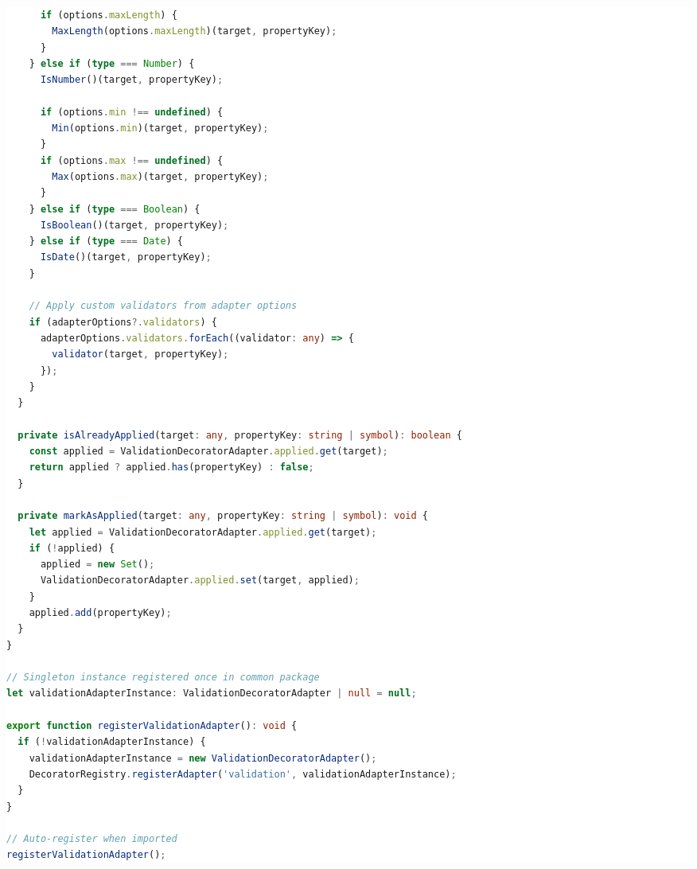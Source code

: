 ```typescript
      if (options.maxLength) {
        MaxLength(options.maxLength)(target, propertyKey);
      }
    } else if (type === Number) {
      IsNumber()(target, propertyKey);
      
      if (options.min !== undefined) {
        Min(options.min)(target, propertyKey);
      }
      if (options.max !== undefined) {
        Max(options.max)(target, propertyKey);
      }
    } else if (type === Boolean) {
      IsBoolean()(target, propertyKey);
    } else if (type === Date) {
      IsDate()(target, propertyKey);
    }
    
    // Apply custom validators from adapter options
    if (adapterOptions?.validators) {
      adapterOptions.validators.forEach((validator: any) => {
        validator(target, propertyKey);
      });
    }
  }
  
  private isAlreadyApplied(target: any, propertyKey: string | symbol): boolean {
    const applied = ValidationDecoratorAdapter.applied.get(target);
    return applied ? applied.has(propertyKey) : false;
  }
  
  private markAsApplied(target: any, propertyKey: string | symbol): void {
    let applied = ValidationDecoratorAdapter.applied.get(target);
    if (!applied) {
      applied = new Set();
      ValidationDecoratorAdapter.applied.set(target, applied);
    }
    applied.add(propertyKey);
  }
}

// Singleton instance registered once in common package
let validationAdapterInstance: ValidationDecoratorAdapter | null = null;

export function registerValidationAdapter(): void {
  if (!validationAdapterInstance) {
    validationAdapterInstance = new ValidationDecoratorAdapter();
    DecoratorRegistry.registerAdapter('validation', validationAdapterInstance);
  }
}

// Auto-register when imported
registerValidationAdapter();
```
